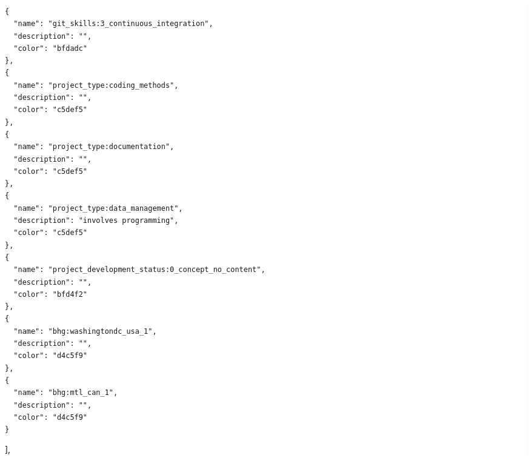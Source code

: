     {
      "name": "git_skills:3_continuous_integration",
      "description": "",
      "color": "bfdadc"
    },
    {
      "name": "project_type:coding_methods",
      "description": "",
      "color": "c5def5"
    },
    {
      "name": "project_type:documentation",
      "description": "",
      "color": "c5def5"
    },
    {
      "name": "project_type:data_management",
      "description": "involves programming",
      "color": "c5def5"
    },
    {
      "name": "project_development_status:0_concept_no_content",
      "description": "",
      "color": "bfd4f2"
    },
    {
      "name": "bhg:washingtondc_usa_1",
      "description": "",
      "color": "d4c5f9"
    },
    {
      "name": "bhg:mtl_can_1",
      "description": "",
      "color": "d4c5f9"
    }
  ],